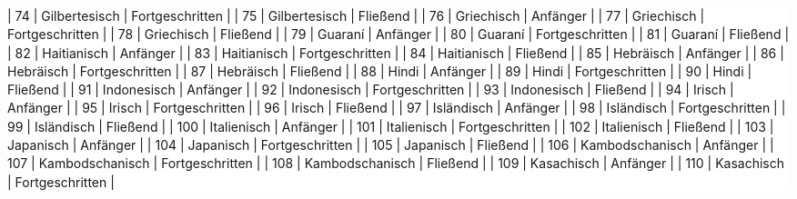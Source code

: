 | 74  | Gilbertesisch              | Fortgeschritten |
| 75  | Gilbertesisch              | Fließend        |
| 76  | Griechisch                 | Anfänger        |
| 77  | Griechisch                 | Fortgeschritten |
| 78  | Griechisch                 | Fließend        |
| 79  | Guaraní                    | Anfänger        |
| 80  | Guaraní                    | Fortgeschritten |
| 81  | Guaraní                    | Fließend        |
| 82  | Haitianisch                | Anfänger        |
| 83  | Haitianisch                | Fortgeschritten |
| 84  | Haitianisch                | Fließend        |
| 85  | Hebräisch                  | Anfänger        |
| 86  | Hebräisch                  | Fortgeschritten |
| 87  | Hebräisch                  | Fließend        |
| 88  | Hindi                      | Anfänger        |
| 89  | Hindi                      | Fortgeschritten |
| 90  | Hindi                      | Fließend        |
| 91  | Indonesisch                | Anfänger        |
| 92  | Indonesisch                | Fortgeschritten |
| 93  | Indonesisch                | Fließend        |
| 94  | Irisch                     | Anfänger        |
| 95  | Irisch                     | Fortgeschritten |
| 96  | Irisch                     | Fließend        |
| 97  | Isländisch                 | Anfänger        |
| 98  | Isländisch                 | Fortgeschritten |
| 99  | Isländisch                 | Fließend        |
| 100 | Italienisch                | Anfänger        |
| 101 | Italienisch                | Fortgeschritten |
| 102 | Italienisch                | Fließend        |
| 103 | Japanisch                  | Anfänger        |
| 104 | Japanisch                  | Fortgeschritten |
| 105 | Japanisch                  | Fließend        |
| 106 | Kambodschanisch            | Anfänger        |
| 107 | Kambodschanisch            | Fortgeschritten |
| 108 | Kambodschanisch            | Fließend        |
| 109 | Kasachisch                 | Anfänger        |
| 110 | Kasachisch                 | Fortgeschritten |